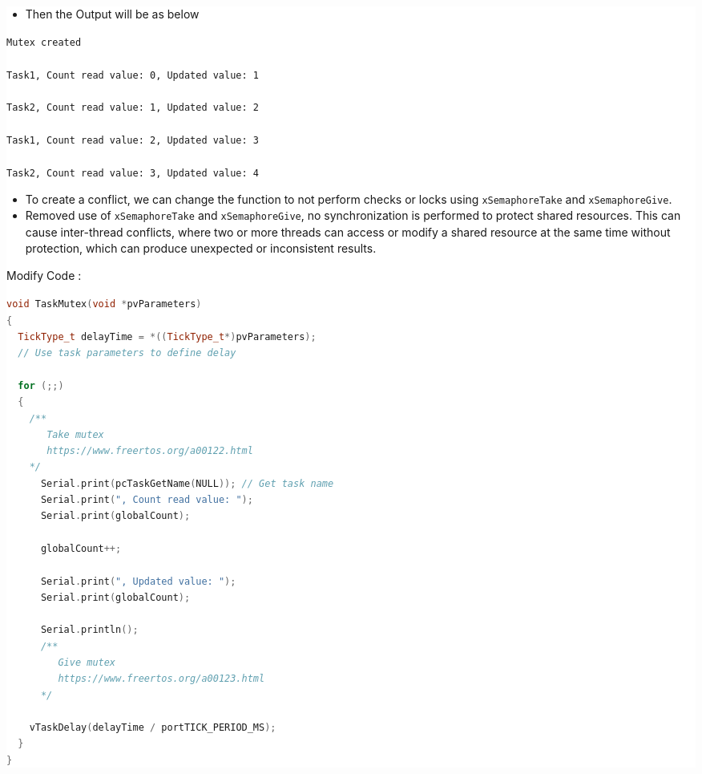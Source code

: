 - Then the Output will be as below
```
Mutex created

Task1, Count read value: 0, Updated value: 1

Task2, Count read value: 1, Updated value: 2

Task1, Count read value: 2, Updated value: 3

Task2, Count read value: 3, Updated value: 4
```

- To create a conflict, we can change the function to not perform checks or locks using `xSemaphoreTake` and `xSemaphoreGive`.
- Removed use of `xSemaphoreTake` and `xSemaphoreGive`, no synchronization is performed to protect shared resources. This can cause inter-thread conflicts, where two or more threads can access or modify a shared resource at the same time without protection, which can produce unexpected or inconsistent results.

Modify Code :
```ino 
void TaskMutex(void *pvParameters)
{
  TickType_t delayTime = *((TickType_t*)pvParameters); 
  // Use task parameters to define delay

  for (;;)
  {
    /**
       Take mutex
       https://www.freertos.org/a00122.html
    */
      Serial.print(pcTaskGetName(NULL)); // Get task name
      Serial.print(", Count read value: ");
      Serial.print(globalCount);

      globalCount++;

      Serial.print(", Updated value: ");
      Serial.print(globalCount);

      Serial.println();
      /**
         Give mutex
         https://www.freertos.org/a00123.html
      */

    vTaskDelay(delayTime / portTICK_PERIOD_MS);
  }
}    
```
